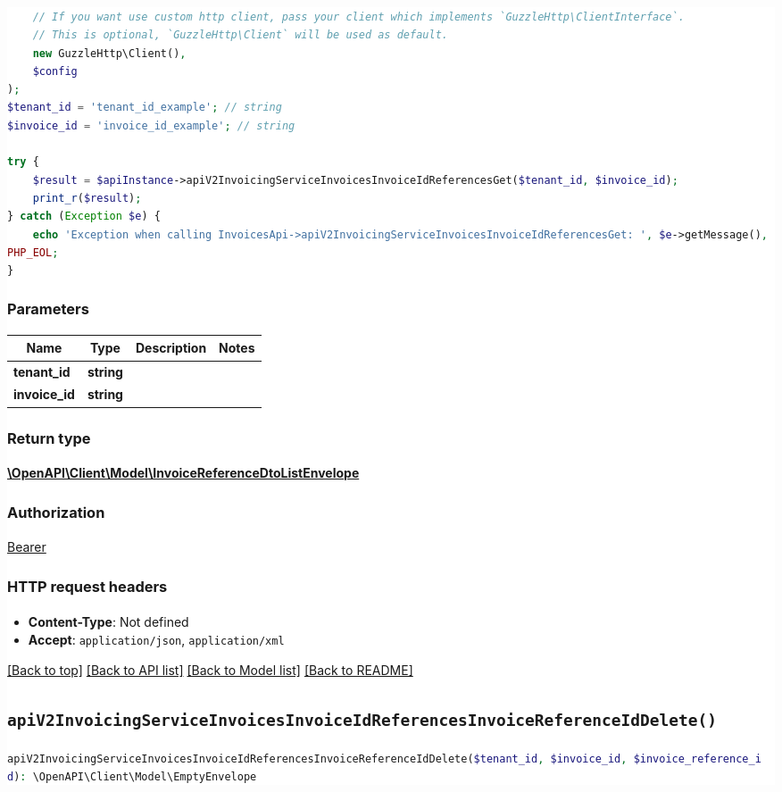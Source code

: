 ```php
    // If you want use custom http client, pass your client which implements `GuzzleHttp\ClientInterface`.
    // This is optional, `GuzzleHttp\Client` will be used as default.
    new GuzzleHttp\Client(),
    $config
);
$tenant_id = 'tenant_id_example'; // string
$invoice_id = 'invoice_id_example'; // string

try {
    $result = $apiInstance->apiV2InvoicingServiceInvoicesInvoiceIdReferencesGet($tenant_id, $invoice_id);
    print_r($result);
} catch (Exception $e) {
    echo 'Exception when calling InvoicesApi->apiV2InvoicingServiceInvoicesInvoiceIdReferencesGet: ', $e->getMessage(), PHP_EOL;
}
```

### Parameters

| Name | Type | Description  | Notes |
| ------------- | ------------- | ------------- | ------------- |
| **tenant_id** | **string**|  | |
| **invoice_id** | **string**|  | |

### Return type

[**\OpenAPI\Client\Model\InvoiceReferenceDtoListEnvelope**](../Model/InvoiceReferenceDtoListEnvelope.md)

### Authorization

[Bearer](../../README.md#Bearer)

### HTTP request headers

- **Content-Type**: Not defined
- **Accept**: `application/json`, `application/xml`

[[Back to top]](#) [[Back to API list]](../../README.md#endpoints)
[[Back to Model list]](../../README.md#models)
[[Back to README]](../../README.md)

## `apiV2InvoicingServiceInvoicesInvoiceIdReferencesInvoiceReferenceIdDelete()`

```php
apiV2InvoicingServiceInvoicesInvoiceIdReferencesInvoiceReferenceIdDelete($tenant_id, $invoice_id, $invoice_reference_id): \OpenAPI\Client\Model\EmptyEnvelope
```
